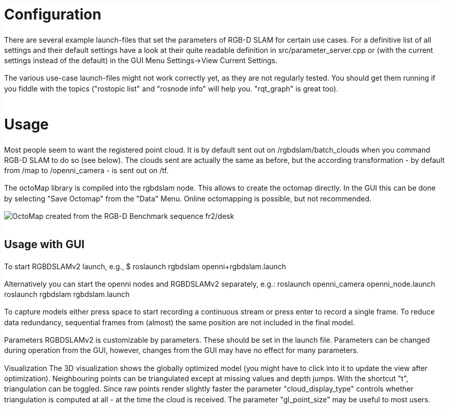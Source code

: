 # Configuration ##############################################################

There are several example launch-files that set the parameters of RGB-D SLAM
for certain use cases. For a definitive list of all settings and their default
settings have a look at their quite readable definition in
src/parameter_server.cpp or (with the current settings instead of the default)
in the GUI Menu Settings->View Current Settings.

The various use-case launch-files might not work correctly yet, as they are not
regularly tested. You should get them running if you fiddle with the topics
("rostopic list" and "rosnode info" will help you. "rqt_graph" is great too).



# Usage ##############################################################

Most people seem to want the registered point cloud. It is by default sent out
on /rgbdslam/batch_clouds when you command RGB-D SLAM to do so (see below). The
clouds sent are actually the same as before, but the according transformation -
by default from /map to /openni_camera - is sent out on /tf.

The octoMap library is compiled into the rgbdslam node. This allows to create
the octomap directly. In the GUI this can be done by selecting "Save Octomap"
from the "Data" Menu. Online octomapping is possible, but not recommended.

<img src="http://raw.githubusercontent.com/felixendres/rgbdslam_v2/hydro/media/rgbdslamv2_fr2desk_octomap.jpg" width="600" alt="OctoMap created from the RGB-D Benchmark sequence fr2/desk">

## Usage with GUI #################################################################

To start RGBDSLAMv2 launch, e.g.,
$ roslaunch rgbdslam openni+rgbdslam.launch

Alternatively you can start the openni nodes and RGBDSLAMv2 separately, e.g.:
roslaunch openni_camera openni_node.launch 
roslaunch rgbdslam rgbdslam.launch

To capture models either press space to start recording a continuous stream or
press enter to record a single frame. To reduce data redundancy, sequential
frames from (almost) the same position are not included in the final model.

Parameters
RGBDSLAMv2 is customizable by parameters. These should be set in the launch
file. Parameters can be changed during operation from the GUI, however, 
changes from the GUI may have no effect for many parameters.

Visualization
The 3D visualization shows the globally optimized model (you might have
to click into it to update the view after optimization). Neighbouring
points can be triangulated except at missing values and depth jumps. With
the shortcut "t", triangulation can be toggled. Since raw points render
slightly faster the parameter "cloud_display_type" controls whether 
triangulation is computed at all - at the time the cloud is received.
The parameter "gl_point_size" may be useful to most users.
